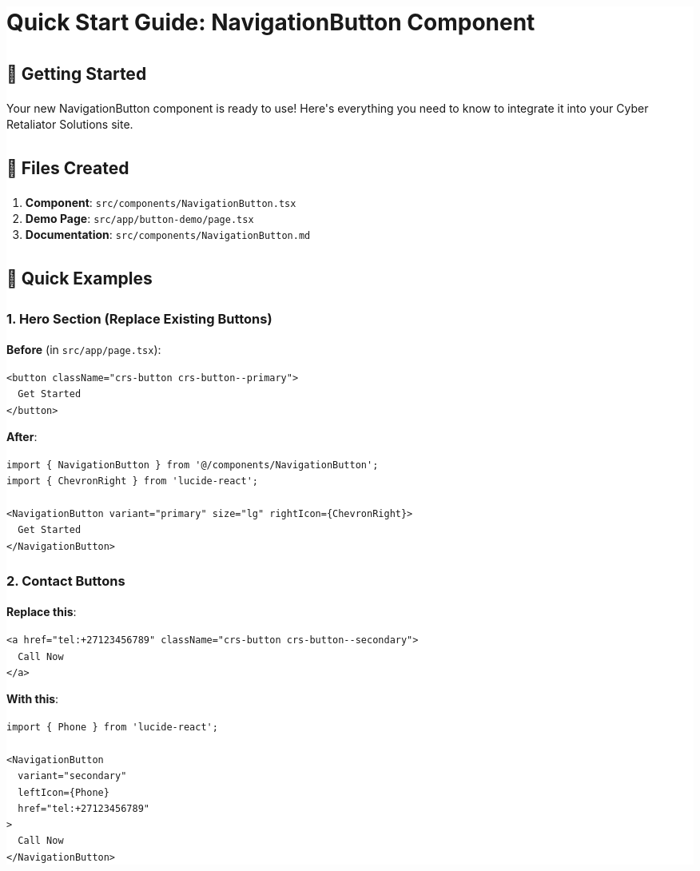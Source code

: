 # Quick Start Guide: NavigationButton Component

## 🚀 Getting Started

Your new NavigationButton component is ready to use! Here's everything you need to know to integrate it into your Cyber Retaliator Solutions site.

## 📁 Files Created

1. **Component**: `src/components/NavigationButton.tsx`
2. **Demo Page**: `src/app/button-demo/page.tsx`
3. **Documentation**: `src/components/NavigationButton.md`

## 🎯 Quick Examples

### 1. Hero Section (Replace Existing Buttons)

**Before** (in `src/app/page.tsx`):
```tsx
<button className="crs-button crs-button--primary">
  Get Started
</button>
```

**After**:
```tsx
import { NavigationButton } from '@/components/NavigationButton';
import { ChevronRight } from 'lucide-react';

<NavigationButton variant="primary" size="lg" rightIcon={ChevronRight}>
  Get Started
</NavigationButton>
```

### 2. Contact Buttons

**Replace this**:
```tsx
<a href="tel:+27123456789" className="crs-button crs-button--secondary">
  Call Now
</a>
```

**With this**:
```tsx
import { Phone } from 'lucide-react';

<NavigationButton 
  variant="secondary" 
  leftIcon={Phone}
  href="tel:+27123456789"
>
  Call Now
</NavigationButton>
```
